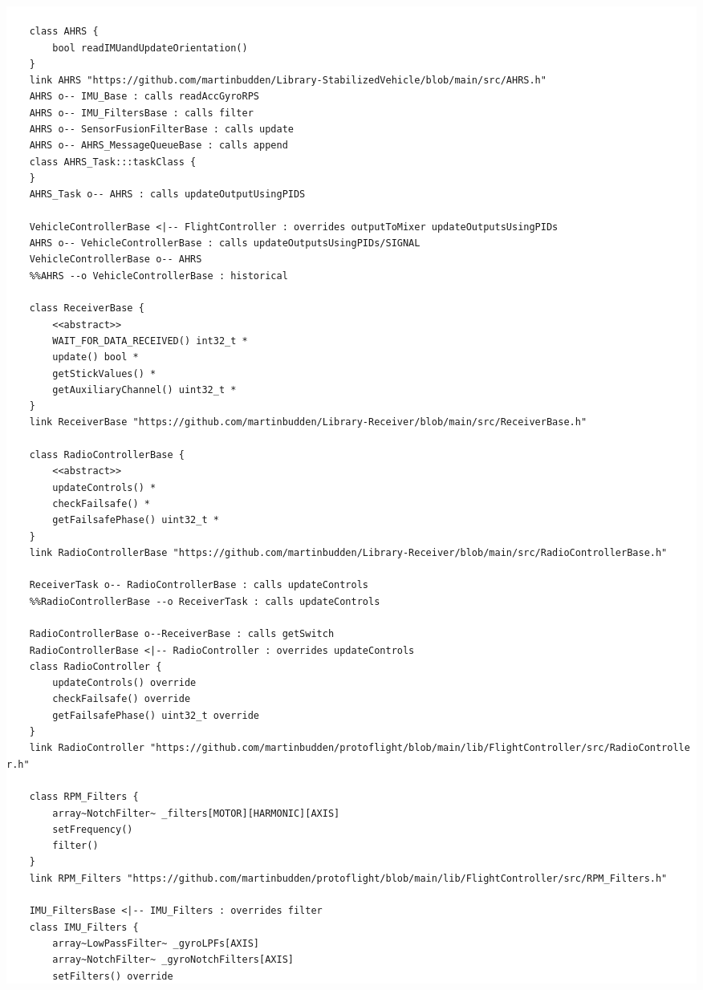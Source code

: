```mermaid

    class AHRS {
        bool readIMUandUpdateOrientation()
    }
    link AHRS "https://github.com/martinbudden/Library-StabilizedVehicle/blob/main/src/AHRS.h"
    AHRS o-- IMU_Base : calls readAccGyroRPS
    AHRS o-- IMU_FiltersBase : calls filter
    AHRS o-- SensorFusionFilterBase : calls update
    AHRS o-- AHRS_MessageQueueBase : calls append
    class AHRS_Task:::taskClass {
    }
    AHRS_Task o-- AHRS : calls updateOutputUsingPIDS

    VehicleControllerBase <|-- FlightController : overrides outputToMixer updateOutputsUsingPIDs
    AHRS o-- VehicleControllerBase : calls updateOutputsUsingPIDs/SIGNAL
    VehicleControllerBase o-- AHRS
    %%AHRS --o VehicleControllerBase : historical

    class ReceiverBase {
        <<abstract>>
        WAIT_FOR_DATA_RECEIVED() int32_t *
        update() bool *
        getStickValues() *
        getAuxiliaryChannel() uint32_t *
    }
    link ReceiverBase "https://github.com/martinbudden/Library-Receiver/blob/main/src/ReceiverBase.h"

    class RadioControllerBase {
        <<abstract>>
        updateControls() *
        checkFailsafe() *
        getFailsafePhase() uint32_t *
    }
    link RadioControllerBase "https://github.com/martinbudden/Library-Receiver/blob/main/src/RadioControllerBase.h"

    ReceiverTask o-- RadioControllerBase : calls updateControls
    %%RadioControllerBase --o ReceiverTask : calls updateControls

    RadioControllerBase o--ReceiverBase : calls getSwitch
    RadioControllerBase <|-- RadioController : overrides updateControls
    class RadioController {
        updateControls() override
        checkFailsafe() override
        getFailsafePhase() uint32_t override
    }
    link RadioController "https://github.com/martinbudden/protoflight/blob/main/lib/FlightController/src/RadioController.h"

    class RPM_Filters {
        array~NotchFilter~ _filters[MOTOR][HARMONIC][AXIS]
        setFrequency()
        filter()
    }
    link RPM_Filters "https://github.com/martinbudden/protoflight/blob/main/lib/FlightController/src/RPM_Filters.h"

    IMU_FiltersBase <|-- IMU_Filters : overrides filter
    class IMU_Filters {
        array~LowPassFilter~ _gyroLPFs[AXIS]
        array~NotchFilter~ _gyroNotchFilters[AXIS]
        setFilters() override
```